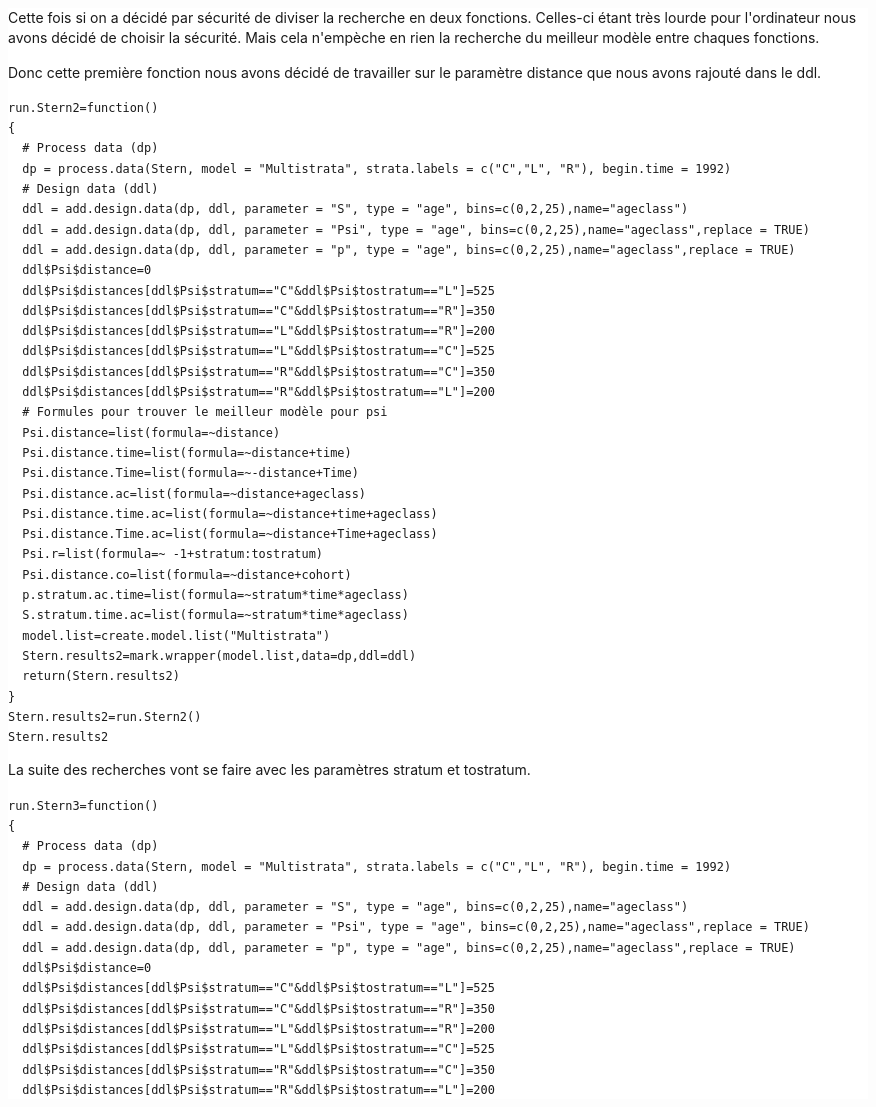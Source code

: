 Cette fois si on a décidé par sécurité de diviser la recherche en deux fonctions. Celles-ci étant très lourde pour l'ordinateur nous avons décidé de choisir la sécurité. Mais cela n'empèche en rien la recherche du meilleur modèle entre chaques fonctions.

Donc cette première fonction nous avons décidé de travailler sur le paramètre distance que nous avons rajouté dans le ddl.

```{r}
run.Stern2=function()
{
  # Process data (dp)
  dp = process.data(Stern, model = "Multistrata", strata.labels = c("C","L", "R"), begin.time = 1992)
  # Design data (ddl)
  ddl = add.design.data(dp, ddl, parameter = "S", type = "age", bins=c(0,2,25),name="ageclass")
  ddl = add.design.data(dp, ddl, parameter = "Psi", type = "age", bins=c(0,2,25),name="ageclass",replace = TRUE)
  ddl = add.design.data(dp, ddl, parameter = "p", type = "age", bins=c(0,2,25),name="ageclass",replace = TRUE)
  ddl$Psi$distance=0
  ddl$Psi$distances[ddl$Psi$stratum=="C"&ddl$Psi$tostratum=="L"]=525
  ddl$Psi$distances[ddl$Psi$stratum=="C"&ddl$Psi$tostratum=="R"]=350
  ddl$Psi$distances[ddl$Psi$stratum=="L"&ddl$Psi$tostratum=="R"]=200
  ddl$Psi$distances[ddl$Psi$stratum=="L"&ddl$Psi$tostratum=="C"]=525
  ddl$Psi$distances[ddl$Psi$stratum=="R"&ddl$Psi$tostratum=="C"]=350
  ddl$Psi$distances[ddl$Psi$stratum=="R"&ddl$Psi$tostratum=="L"]=200
  # Formules pour trouver le meilleur modèle pour psi
  Psi.distance=list(formula=~distance)
  Psi.distance.time=list(formula=~distance+time)
  Psi.distance.Time=list(formula=~-distance+Time)
  Psi.distance.ac=list(formula=~distance+ageclass)
  Psi.distance.time.ac=list(formula=~distance+time+ageclass)
  Psi.distance.Time.ac=list(formula=~distance+Time+ageclass)
  Psi.r=list(formula=~ -1+stratum:tostratum)
  Psi.distance.co=list(formula=~distance+cohort)
  p.stratum.ac.time=list(formula=~stratum*time*ageclass)
  S.stratum.time.ac=list(formula=~stratum*time*ageclass)
  model.list=create.model.list("Multistrata")
  Stern.results2=mark.wrapper(model.list,data=dp,ddl=ddl)
  return(Stern.results2)
}
Stern.results2=run.Stern2()
Stern.results2
```

La suite des recherches vont se faire avec les paramètres stratum et tostratum.

```{r}
run.Stern3=function()
{
  # Process data (dp)
  dp = process.data(Stern, model = "Multistrata", strata.labels = c("C","L", "R"), begin.time = 1992)
  # Design data (ddl)
  ddl = add.design.data(dp, ddl, parameter = "S", type = "age", bins=c(0,2,25),name="ageclass")
  ddl = add.design.data(dp, ddl, parameter = "Psi", type = "age", bins=c(0,2,25),name="ageclass",replace = TRUE)
  ddl = add.design.data(dp, ddl, parameter = "p", type = "age", bins=c(0,2,25),name="ageclass",replace = TRUE)
  ddl$Psi$distance=0
  ddl$Psi$distances[ddl$Psi$stratum=="C"&ddl$Psi$tostratum=="L"]=525
  ddl$Psi$distances[ddl$Psi$stratum=="C"&ddl$Psi$tostratum=="R"]=350
  ddl$Psi$distances[ddl$Psi$stratum=="L"&ddl$Psi$tostratum=="R"]=200
  ddl$Psi$distances[ddl$Psi$stratum=="L"&ddl$Psi$tostratum=="C"]=525
  ddl$Psi$distances[ddl$Psi$stratum=="R"&ddl$Psi$tostratum=="C"]=350
  ddl$Psi$distances[ddl$Psi$stratum=="R"&ddl$Psi$tostratum=="L"]=200
```